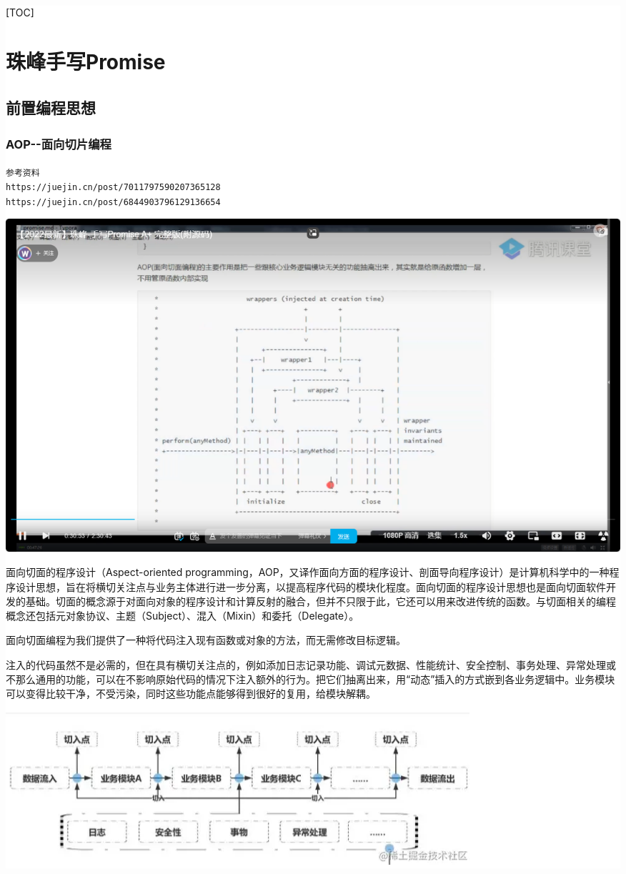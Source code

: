 [TOC]

# 珠峰手写Promise

## 前置编程思想

### AOP--面向切片编程

```
参考资料
https://juejin.cn/post/7011797590207365128
https://juejin.cn/post/6844903796129136654
```

![image-20231211202652051](README.assets/image-20231211202652051.png)

面向切面的程序设计（Aspect-oriented programming，AOP，又译作面向方面的程序设计、剖面导向程序设计）是计算机科学中的一种程序设计思想，旨在将横切关注点与业务主体进行进一步分离，以提高程序代码的模块化程度。面向切面的程序设计思想也是面向切面软件开发的基础。切面的概念源于对面向对象的程序设计和计算反射的融合，但并不只限于此，它还可以用来改进传统的函数。与切面相关的编程概念还包括元对象协议、主题（Subject）、混入（Mixin）和委托（Delegate）。

面向切面编程为我们提供了一种将代码注入现有函数或对象的方法，而无需修改目标逻辑。

注入的代码虽然不是必需的，但在具有横切关注点的，例如添加日志记录功能、调试元数据、性能统计、安全控制、事务处理、异常处理或不那么通用的功能，可以在不影响原始代码的情况下注入额外的行为。把它们抽离出来，用“动态”插入的方式嵌到各业务逻辑中。业务模块可以变得比较干净，不受污染，同时这些功能点能够得到很好的复用，给模块解耦。

![image-20231213102440106](README.assets/image-20231213102440106.png)
